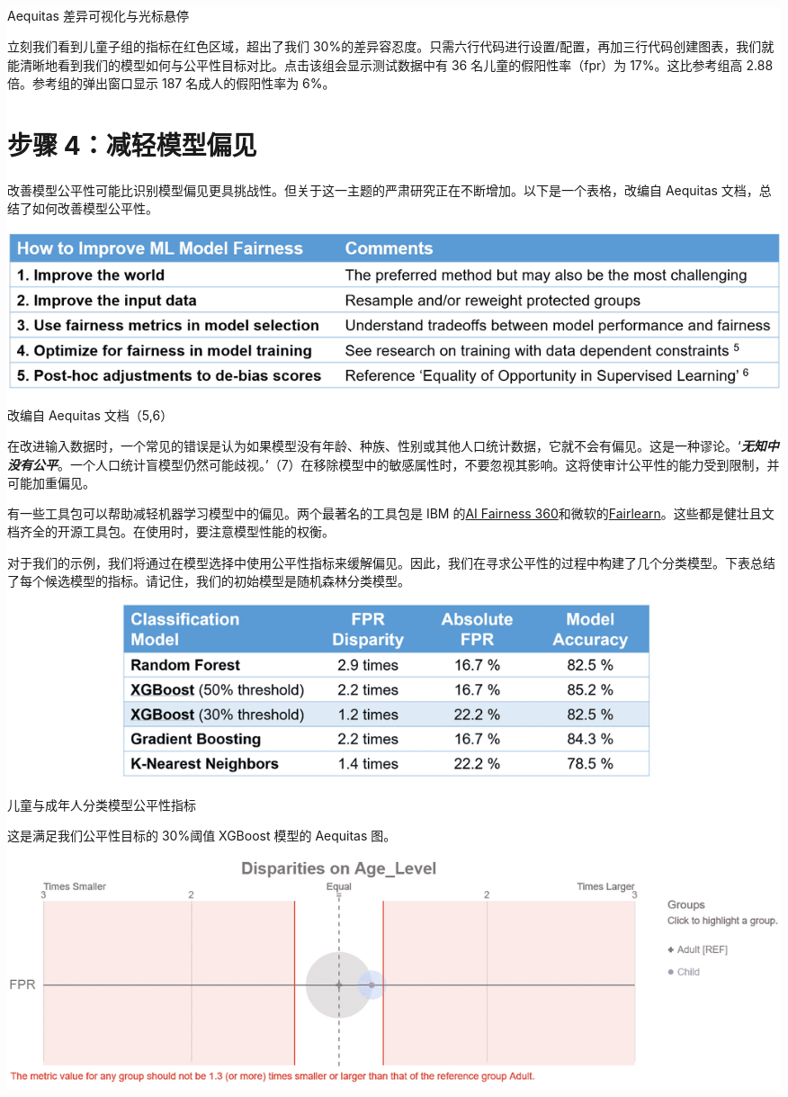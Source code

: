 Aequitas 差异可视化与光标悬停

立刻我们看到儿童子组的指标在红色区域，超出了我们 30%的差异容忍度。只需六行代码进行设置/配置，再加三行代码创建图表，我们就能清晰地看到我们的模型如何与公平性目标对比。点击该组会显示测试数据中有 36 名儿童的假阳性率（fpr）为 17%。这比参考组高 2.88 倍。参考组的弹出窗口显示 187 名成人的假阳性率为 6%。

# 步骤 4：减轻模型偏见

改善模型公平性可能比识别模型偏见更具挑战性。但关于这一主题的严肃研究正在不断增加。以下是一个表格，改编自 Aequitas 文档，总结了如何改善模型公平性。

![快速有效的机器学习公平性审计方法](img/f8460dea7e8d46115d7856ffcfd9855a.png)

改编自 Aequitas 文档（5,6）

在改进输入数据时，一个常见的错误是认为如果模型没有年龄、种族、性别或其他人口统计数据，它就不会有偏见。这是一种谬论。‘***无知中没有公平***。一个人口统计盲模型仍然可能歧视。’（7）在移除模型中的敏感属性时，不要忽视其影响。这将使审计公平性的能力受到限制，并可能加重偏见。

有一些工具包可以帮助减轻机器学习模型中的偏见。两个最著名的工具包是 IBM 的[AI Fairness 360](https://www.ibm.com/blogs/research/2018/09/ai-fairness-360/)和微软的[Fairlearn](https://fairlearn.org/)。这些都是健壮且文档齐全的开源工具包。在使用时，要注意模型性能的权衡。

对于我们的示例，我们将通过在模型选择中使用公平性指标来缓解偏见。因此，我们在寻求公平性的过程中构建了几个分类模型。下表总结了每个候选模型的指标。请记住，我们的初始模型是随机森林分类模型。

![快速有效地审计机器学习的公平性](img/49ccb80b916d344a9918899149ff1912.png)

儿童与成年人分类模型公平性指标

这是满足我们公平性目标的 30%阈值 XGBoost 模型的 Aequitas 图。

![快速有效地审计机器学习的公平性](img/66f67bedafec90d22a3beebaea160c6d.png)
